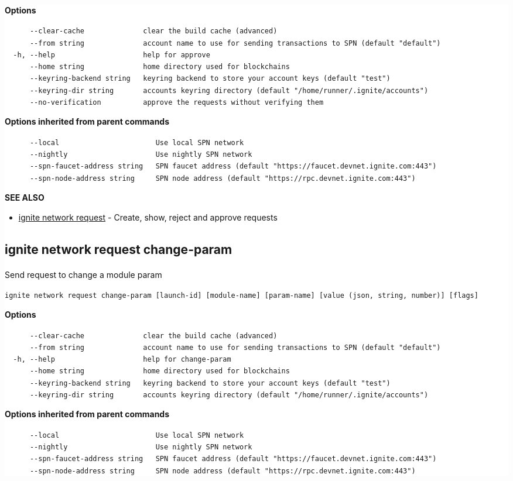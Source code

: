 **Options**

```
      --clear-cache              clear the build cache (advanced)
      --from string              account name to use for sending transactions to SPN (default "default")
  -h, --help                     help for approve
      --home string              home directory used for blockchains
      --keyring-backend string   keyring backend to store your account keys (default "test")
      --keyring-dir string       accounts keyring directory (default "/home/runner/.ignite/accounts")
      --no-verification          approve the requests without verifying them
```

**Options inherited from parent commands**

```
      --local                       Use local SPN network
      --nightly                     Use nightly SPN network
      --spn-faucet-address string   SPN faucet address (default "https://faucet.devnet.ignite.com:443")
      --spn-node-address string     SPN node address (default "https://rpc.devnet.ignite.com:443")
```

**SEE ALSO**

* [ignite network request](#ignite-network-request)	 - Create, show, reject and approve requests


## ignite network request change-param

Send request to change a module param

```
ignite network request change-param [launch-id] [module-name] [param-name] [value (json, string, number)] [flags]
```

**Options**

```
      --clear-cache              clear the build cache (advanced)
      --from string              account name to use for sending transactions to SPN (default "default")
  -h, --help                     help for change-param
      --home string              home directory used for blockchains
      --keyring-backend string   keyring backend to store your account keys (default "test")
      --keyring-dir string       accounts keyring directory (default "/home/runner/.ignite/accounts")
```

**Options inherited from parent commands**

```
      --local                       Use local SPN network
      --nightly                     Use nightly SPN network
      --spn-faucet-address string   SPN faucet address (default "https://faucet.devnet.ignite.com:443")
      --spn-node-address string     SPN node address (default "https://rpc.devnet.ignite.com:443")
```
